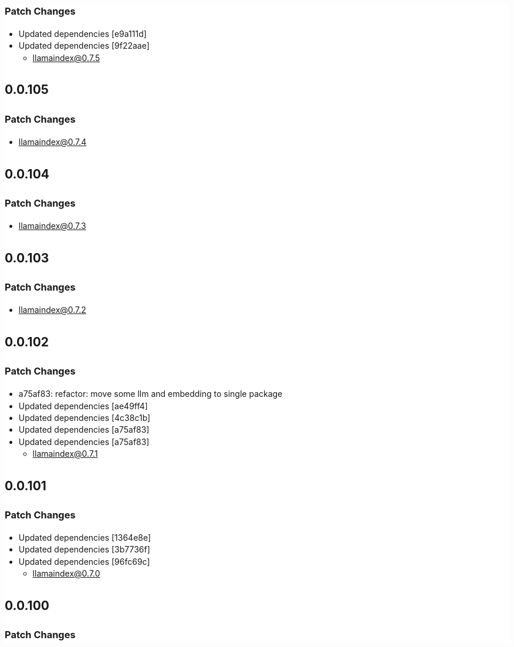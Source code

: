 ### Patch Changes

- Updated dependencies [e9a111d]
- Updated dependencies [9f22aae]
  - llamaindex@0.7.5

## 0.0.105

### Patch Changes

- llamaindex@0.7.4

## 0.0.104

### Patch Changes

- llamaindex@0.7.3

## 0.0.103

### Patch Changes

- llamaindex@0.7.2

## 0.0.102

### Patch Changes

- a75af83: refactor: move some llm and embedding to single package
- Updated dependencies [ae49ff4]
- Updated dependencies [4c38c1b]
- Updated dependencies [a75af83]
- Updated dependencies [a75af83]
  - llamaindex@0.7.1

## 0.0.101

### Patch Changes

- Updated dependencies [1364e8e]
- Updated dependencies [3b7736f]
- Updated dependencies [96fc69c]
  - llamaindex@0.7.0

## 0.0.100

### Patch Changes
